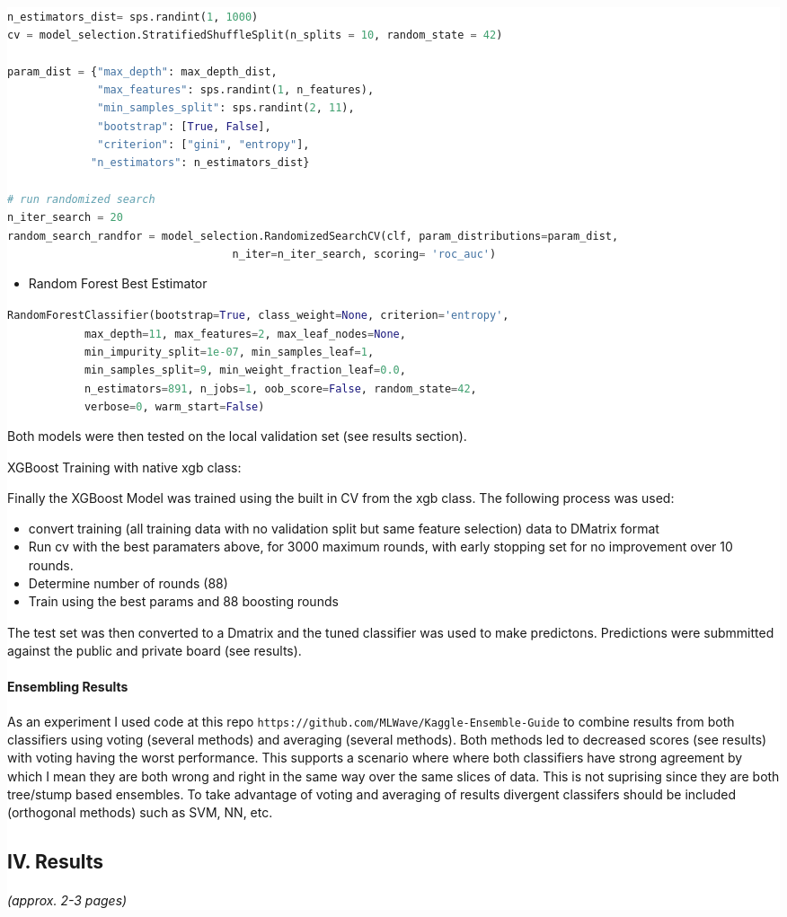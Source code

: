 ```python
n_estimators_dist= sps.randint(1, 1000)
cv = model_selection.StratifiedShuffleSplit(n_splits = 10, random_state = 42)

param_dist = {"max_depth": max_depth_dist,
              "max_features": sps.randint(1, n_features),
              "min_samples_split": sps.randint(2, 11),
              "bootstrap": [True, False],
              "criterion": ["gini", "entropy"],
             "n_estimators": n_estimators_dist}

# run randomized search
n_iter_search = 20
random_search_randfor = model_selection.RandomizedSearchCV(clf, param_distributions=param_dist,
                                   n_iter=n_iter_search, scoring= 'roc_auc')
```
- Random Forest Best Estimator
```python
RandomForestClassifier(bootstrap=True, class_weight=None, criterion='entropy',
            max_depth=11, max_features=2, max_leaf_nodes=None,
            min_impurity_split=1e-07, min_samples_leaf=1,
            min_samples_split=9, min_weight_fraction_leaf=0.0,
            n_estimators=891, n_jobs=1, oob_score=False, random_state=42,
            verbose=0, warm_start=False)
```

Both models were then tested on the local validation set (see results section).

XGBoost Training with native xgb class:

Finally the XGBoost Model was trained using the built in CV from the xgb class. The following process was used:

- convert training (all training data with no validation split but same feature selection) data to DMatrix format
- Run cv with the best paramaters above, for 3000 maximum rounds, with early stopping set for no improvement over 10 rounds.
- Determine number of rounds (88)
- Train using the best params and 88 boosting rounds

The test set was then converted to a Dmatrix and the tuned classifier was used to make predictons.  Predictions were submmitted against the public and private board (see results).

#### Ensembling Results

As an experiment I used code at this repo ```https://github.com/MLWave/Kaggle-Ensemble-Guide``` to combine results from both classifiers using voting (several methods) and averaging (several methods). Both methods led to decreased scores (see results) with voting having the worst performance.  This supports a scenario where where both classifiers have strong agreement by which I mean they are both wrong and right in the same way over the same slices of data. This is not suprising since they are both tree/stump based ensembles. To take advantage of voting and averaging of results divergent classifers should be included (orthogonal methods) such as SVM, NN, etc.


## IV. Results
_(approx. 2-3 pages)_
